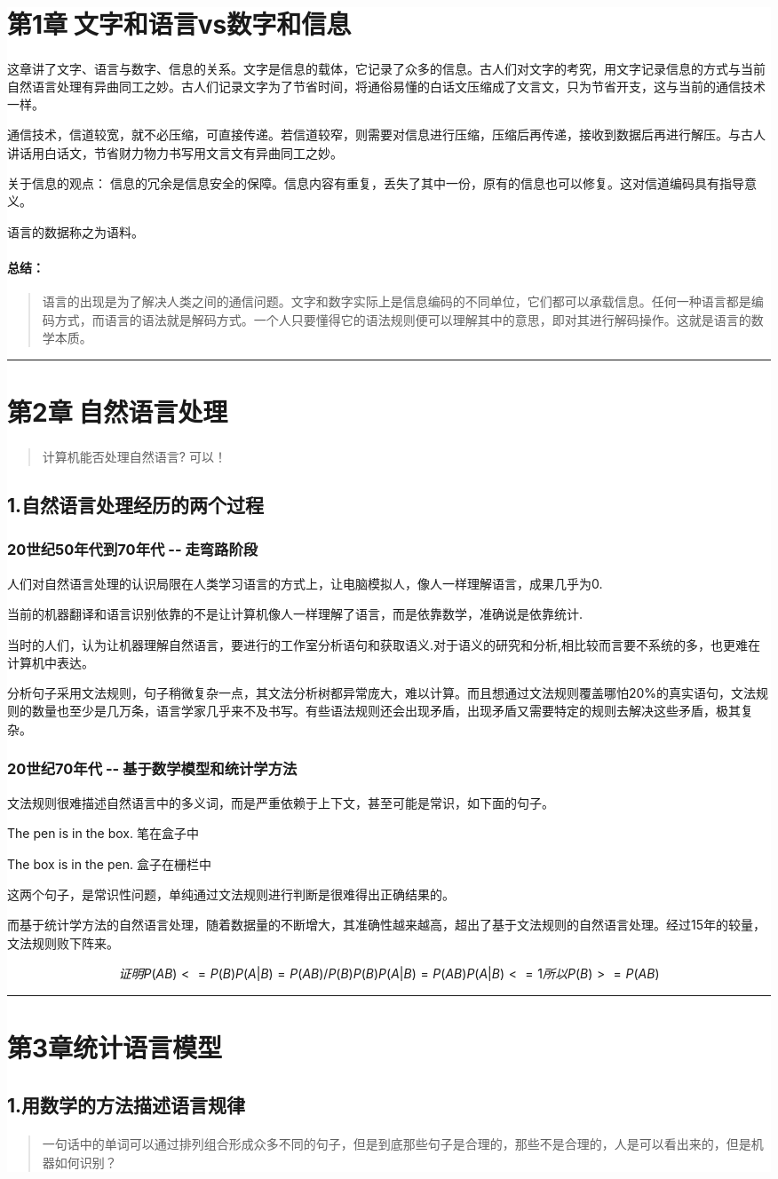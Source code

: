 # 第1章 文字和语言vs数字和信息
这章讲了文字、语言与数字、信息的关系。文字是信息的载体，它记录了众多的信息。古人们对文字的考究，用文字记录信息的方式与当前自然语言处理有异曲同工之妙。古人们记录文字为了节省时间，将通俗易懂的白话文压缩成了文言文，只为节省开支，这与当前的通信技术一样。

通信技术，信道较宽，就不必压缩，可直接传递。若信道较窄，则需要对信息进行压缩，压缩后再传递，接收到数据后再进行解压。与古人讲话用白话文，节省财力物力书写用文言文有异曲同工之妙。

关于信息的观点：
信息的冗余是信息安全的保障。信息内容有重复，丢失了其中一份，原有的信息也可以修复。这对信道编码具有指导意义。

语言的数据称之为语料。


#### 总结：
> 语言的出现是为了解决人类之间的通信问题。文字和数字实际上是信息编码的不同单位，它们都可以承载信息。任何一种语言都是编码方式，而语言的语法就是解码方式。一个人只要懂得它的语法规则便可以理解其中的意思，即对其进行解码操作。这就是语言的数学本质。

---
# 第2章 自然语言处理
>计算机能否处理自然语言? 可以！
## 1.自然语言处理经历的两个过程
### 20世纪50年代到70年代 -- 走弯路阶段
人们对自然语言处理的认识局限在人类学习语言的方式上，让电脑模拟人，像人一样理解语言，成果几乎为0.

当前的机器翻译和语言识别依靠的不是让计算机像人一样理解了语言，而是依靠数学，准确说是依靠统计.

当时的人们，认为让机器理解自然语言，要进行的工作室分析语句和获取语义.对于语义的研究和分析,相比较而言要不系统的多，也更难在计算机中表达。

分析句子采用文法规则，句子稍微复杂一点，其文法分析树都异常庞大，难以计算。而且想通过文法规则覆盖哪怕20%的真实语句，文法规则的数量也至少是几万条，语言学家几乎来不及书写。有些语法规则还会出现矛盾，出现矛盾又需要特定的规则去解决这些矛盾，极其复杂。

### 20世纪70年代 -- 基于数学模型和统计学方法
文法规则很难描述自然语言中的多义词，而是严重依赖于上下文，甚至可能是常识，如下面的句子。

The pen is in the box. 笔在盒子中

The box is in the pen. 盒子在栅栏中

这两个句子，是常识性问题，单纯通过文法规则进行判断是很难得出正确结果的。

而基于统计学方法的自然语言处理，随着数据量的不断增大，其准确性越来越高，超出了基于文法规则的自然语言处理。经过15年的较量，文法规则败下阵来。
```math
证明

P(AB)<= P(B) 

P(A|B) = P(AB)/P(B)

P(B)P(A|B) = P(AB)

P(A|B)<=1

所以P(B)>=P(AB)
```
---
# 第3章统计语言模型
## 1.用数学的方法描述语言规律
> 一句话中的单词可以通过排列组合形成众多不同的句子，但是到底那些句子是合理的，那些不是合理的，人是可以看出来的，但是机器如何识别？
